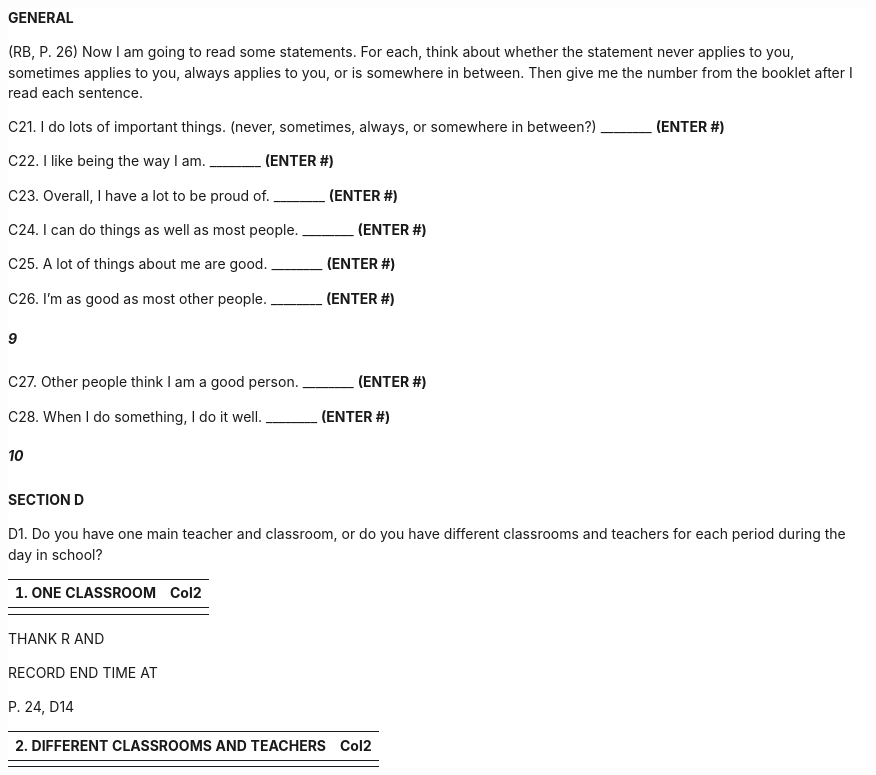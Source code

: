 
**GENERAL**


(RB, P. 26) Now I am going to read some statements. For each, think about whether the statement never applies
to you, sometimes applies to you, always applies to you, or is somewhere in between. Then give me the number from
the booklet after I read each sentence.


C21. I do lots of important things. (never, sometimes, always, or somewhere in between?)
________ **(ENTER #)**


C22. I like being the way I am. ________ **(ENTER #)**


C23. Overall, I have a lot to be proud of. ________ **(ENTER #)**


C24. I can do things as well as most people. ________ **(ENTER #)**


C25. A lot of things about me are good. ________ **(ENTER #)**


C26. I’m as good as most other people. ________ **(ENTER #)**


##### **9**



C27. Other people think I am a good person. ________ **(ENTER #)**


C28. When I do something, I do it well. ________ **(ENTER #)**


##### **10**

**SECTION D**


D1. Do you have one main teacher and classroom, or do you have different classrooms and teachers for each
period during the day in school?

|1. ONE CLASSROOM|Col2|
|---|---|
|||



THANK R AND

RECORD END TIME AT

P. 24, D14

|2. DIFFERENT CLASSROOMS AND TEACHERS|Col2|
|---|---|
|||
